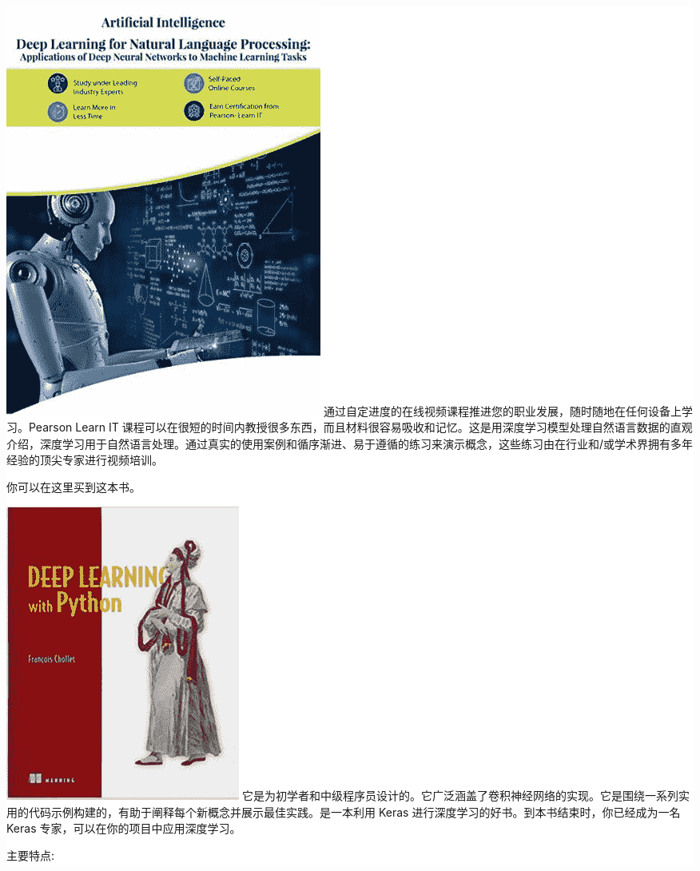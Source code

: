 [![](img/fdb767cfe5de30f93cbca66437d562b3.png)](https://geni.us/gbMhu2) 通过自定进度的在线视频课程推进您的职业发展，随时随地在任何设备上学习。Pearson Learn IT 课程可以在很短的时间内教授很多东西，而且材料很容易吸收和记忆。这是用深度学习模型处理自然语言数据的直观介绍，深度学习用于自然语言处理。通过真实的使用案例和循序渐进、易于遵循的练习来演示概念，这些练习由在行业和/或学术界拥有多年经验的顶尖专家进行视频培训。

你可以在这里买到这本书。

[![](img/e5bf452faeef49bea90db52024822768.png)](https://geni.us/JXDP) 它是为初学者和中级程序员设计的。它广泛涵盖了卷积神经网络的实现。它是围绕一系列实用的代码示例构建的，有助于阐释每个新概念并展示最佳实践。是一本利用 Keras 进行深度学习的好书。到本书结束时，你已经成为一名 Keras 专家，可以在你的项目中应用深度学习。

主要特点:
